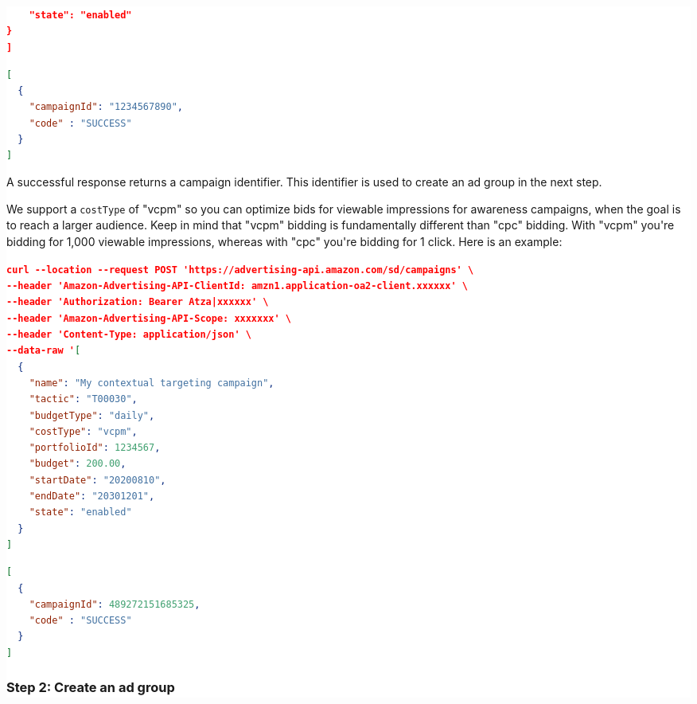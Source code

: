```json
    "state": "enabled"
}
]
```

```json
[
  {
    "campaignId": "1234567890",
    "code" : "SUCCESS"
  }
]
```

A successful response returns a campaign identifier. This identifier is used to create an ad group in the next step.  

We support a `costType` of "vcpm" so you can optimize bids for viewable impressions for awareness campaigns, when the goal is to reach a larger audience. Keep in mind that "vcpm" bidding is fundamentally different than "cpc" bidding. With "vcpm" you're bidding for 1,000 viewable impressions, whereas with "cpc" you're bidding for 1 click. Here is an example:

```json
curl --location --request POST 'https://advertising-api.amazon.com/sd/campaigns' \
--header 'Amazon-Advertising-API-ClientId: amzn1.application-oa2-client.xxxxxx' \
--header 'Authorization: Bearer Atza|xxxxxx' \
--header 'Amazon-Advertising-API-Scope: xxxxxxx' \
--header 'Content-Type: application/json' \
--data-raw '[
  {
    "name": "My contextual targeting campaign",
    "tactic": "T00030",
    "budgetType": "daily",
    "costType": "vcpm",
    "portfolioId": 1234567,
    "budget": 200.00,
    "startDate": "20200810",
    "endDate": "20301201",
    "state": "enabled"
  }
]
```

```json
[
  {
    "campaignId": 489272151685325,
    "code" : "SUCCESS"
  }
]
```

### Step 2: Create an ad group
